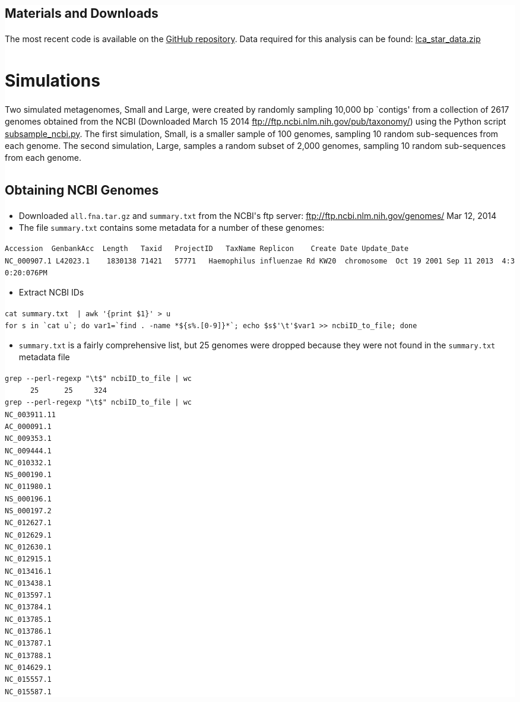## Materials and Downloads

The most recent code is available on the [GitHub repository](https://github.com/hallamlab/lcastar). Data required for this analysis can be found: [lca_star_data.zip](https://www.dropbox.com/s/ew5v55eroa332mu/lca_star_data.zip?dl=0)

# Simulations

Two simulated metagenomes, Small and Large, were created by randomly sampling 10,000 bp `contigs' from a collection of 2617 genomes obtained from the NCBI (Downloaded March 15 2014 <ftp://ftp.ncbi.nlm.nih.gov/pub/taxonomy/>) using the Python script [subsample_ncbi.py](../python_resources/subsample_ncbi.py). The first simulation, Small, is a smaller sample of 100 genomes, sampling 10 random sub-sequences from each genome. The second simulation, Large, samples a random subset of 2,000 genomes, sampling 10 random sub-sequences from each genome.

## Obtaining NCBI Genomes

* Downloaded `all.fna.tar.gz` and `summary.txt` from the NCBI's ftp server: <ftp://ftp.ncbi.nlm.nih.gov/genomes/> Mar 12, 2014
* The file `summary.txt` contains some metadata for a number of these genomes:

```
Accession  GenbankAcc  Length	Taxid	ProjectID	TaxName	Replicon	Create Date	Update_Date
NC_000907.1	L42023.1	1830138	71421	57771	Haemophilus influenzae Rd KW20	chromosome 	Oct 19 2001	Sep 11 2013  4:30:20:076PM
```

* Extract NCBI IDs

```
cat summary.txt  | awk '{print $1}' > u
for s in `cat u`; do var1=`find . -name *${s%.[0-9]}*`; echo $s$'\t'$var1 >> ncbiID_to_file; done
```

* `summary.txt` is a fairly comprehensive list, but 25 genomes were dropped because they were not found in the `summary.txt` metadata file

```
grep --perl-regexp "\t$" ncbiID_to_file | wc
      25      25     324
grep --perl-regexp "\t$" ncbiID_to_file | wc
NC_003911.11  
AC_000091.1	
NC_009353.1	
NC_009444.1	
NC_010332.1	
NS_000190.1	
NC_011980.1	
NS_000196.1	
NS_000197.2	
NC_012627.1	
NC_012629.1	
NC_012630.1	
NC_012915.1	
NC_013416.1	
NC_013438.1	
NC_013597.1	
NC_013784.1	
NC_013785.1	
NC_013786.1	
NC_013787.1	
NC_013788.1	
NC_014629.1	
NC_015557.1	
NC_015587.1
```